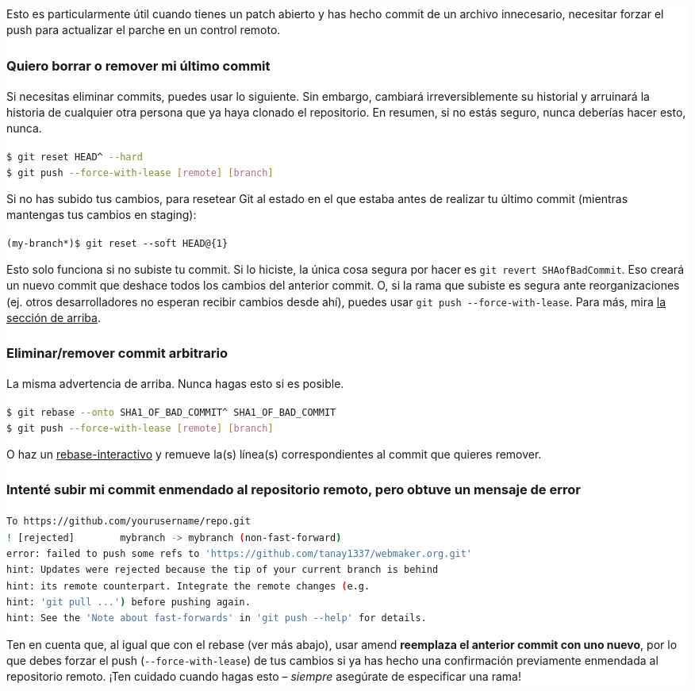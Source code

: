 Esto es particularmente útil cuando tienes un patch abierto y has hecho commit de un archivo innecesario, necesitar forzar el push para actualizar el parche en un control remoto.

### Quiero borrar o remover mi último commit

Si necesitas eliminar commits, puedes usar lo siguiente. Sin embargo, cambiará irreversiblemente su historial y arruinará la historia de cualquier otra persona que ya haya clonado el repositorio. En resumen, si no estás seguro, nunca deberías hacer esto, nunca.

```sh
$ git reset HEAD^ --hard
$ git push --force-with-lease [remote] [branch]
```

Si no has subido tus cambios, para resetear Git al estado en el que estaba antes de realizar tu último commit (mientras mantengas tus cambios en staging):

```
(my-branch*)$ git reset --soft HEAD@{1}

```

Esto solo funciona si no subiste tu commit. Si lo hiciste, la única cosa segura por hacer es `git revert SHAofBadCommit`. Eso creará un nuevo commit que deshace todos los cambios del anterior commit. O,  si la rama que subiste es segura ante reorganizaciones (ej. otros desarrolladores no esperan recibir cambios desde ahí), puedes usar `git push --force-with-lease`. Para más, mira [la sección de arriba](#quiero-borrar-o-remover-mi-ultimo-commit).

### Eliminar/remover commit arbitrario

La misma advertencia de arriba. Nunca hagas esto si es posible.

```sh
$ git rebase --onto SHA1_OF_BAD_COMMIT^ SHA1_OF_BAD_COMMIT
$ git push --force-with-lease [remote] [branch]
```

O haz un [rebase-interactivo](#rebase-interactivo) y remueve la(s) línea(s) correspondientes al commit que quieres remover.

### Intenté subir mi commit enmendado al repositorio remoto, pero obtuve un mensaje de error

```sh
To https://github.com/yourusername/repo.git
! [rejected]        mybranch -> mybranch (non-fast-forward)
error: failed to push some refs to 'https://github.com/tanay1337/webmaker.org.git'
hint: Updates were rejected because the tip of your current branch is behind
hint: its remote counterpart. Integrate the remote changes (e.g.
hint: 'git pull ...') before pushing again.
hint: See the 'Note about fast-forwards' in 'git push --help' for details.
```

Ten en cuenta que, al igual que con el rebase (ver más abajo), usar amend **reemplaza el anterior commit con uno nuevo**, por lo que debes forzar el push (`--force-with-lease`) de tus cambios si ya has hecho una confirmación previamente enmendada al repositorio remoto. ¡Ten cuidado cuando hagas esto &ndash; *siempre* asegúrate de especificar una rama!
